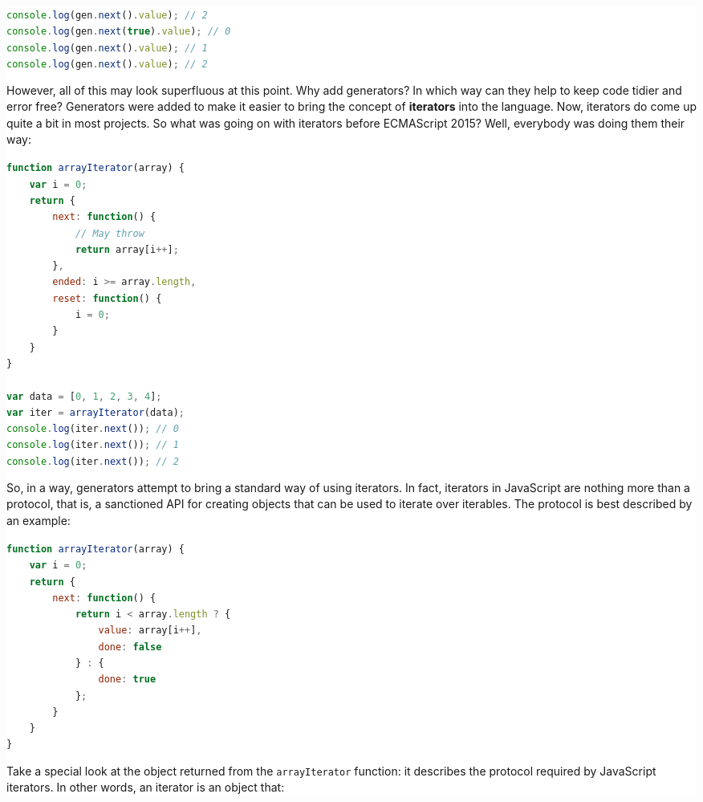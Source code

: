 ```javascript
console.log(gen.next().value); // 2
console.log(gen.next(true).value); // 0
console.log(gen.next().value); // 1
console.log(gen.next().value); // 2
```

However, all of this may look superfluous at this point. Why add generators? In which way can they help to keep code tidier and error free? Generators were added to make it easier to bring the concept of **iterators** into the language. Now, iterators do come up quite a bit in most projects. So what was going on with iterators before ECMAScript 2015? Well, everybody was doing them their way:

```javascript
function arrayIterator(array) {
    var i = 0;
    return {
        next: function() {
            // May throw
            return array[i++];
        },
        ended: i >= array.length,
        reset: function() {
            i = 0;
        }
    }
}

var data = [0, 1, 2, 3, 4];
var iter = arrayIterator(data);
console.log(iter.next()); // 0
console.log(iter.next()); // 1
console.log(iter.next()); // 2
```

So, in a way, generators attempt to bring a standard way of using iterators. In fact, iterators in JavaScript are nothing more than a protocol, that is, a sanctioned API for creating objects that can be used to iterate over iterables. The protocol is best described by an example:

```javascript
function arrayIterator(array) {
    var i = 0;
    return {
        next: function() {
            return i < array.length ? {
                value: array[i++],
                done: false
            } : {
                done: true
            };
        }
    }
}
```

Take a special look at the object returned from the `arrayIterator` function: it describes the protocol required by JavaScript iterators. In other words, an iterator is an object that:
